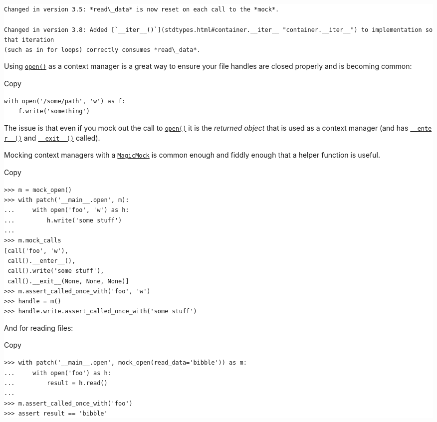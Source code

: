     Changed in version 3.5: *read\_data* is now reset on each call to the *mock*.

    Changed in version 3.8: Added [`__iter__()`](stdtypes.html#container.__iter__ "container.__iter__") to implementation so that iteration
    (such as in for loops) correctly consumes *read\_data*.

Using [`open()`](functions.html#open "open") as a context manager is a great way to ensure your file handles
are closed properly and is becoming common:

Copy

```
with open('/some/path', 'w') as f:
    f.write('something')

```

The issue is that even if you mock out the call to [`open()`](functions.html#open "open") it is the
*returned object* that is used as a context manager (and has [`__enter__()`](../reference/datamodel.html#object.__enter__ "object.__enter__") and
[`__exit__()`](../reference/datamodel.html#object.__exit__ "object.__exit__") called).

Mocking context managers with a [`MagicMock`](#unittest.mock.MagicMock "unittest.mock.MagicMock") is common enough and fiddly
enough that a helper function is useful.

Copy

```
>>> m = mock_open()
>>> with patch('__main__.open', m):
...     with open('foo', 'w') as h:
...         h.write('some stuff')
...
>>> m.mock_calls
[call('foo', 'w'),
 call().__enter__(),
 call().write('some stuff'),
 call().__exit__(None, None, None)]
>>> m.assert_called_once_with('foo', 'w')
>>> handle = m()
>>> handle.write.assert_called_once_with('some stuff')

```

And for reading files:

Copy

```
>>> with patch('__main__.open', mock_open(read_data='bibble')) as m:
...     with open('foo') as h:
...         result = h.read()
...
>>> m.assert_called_once_with('foo')
>>> assert result == 'bibble'

```
